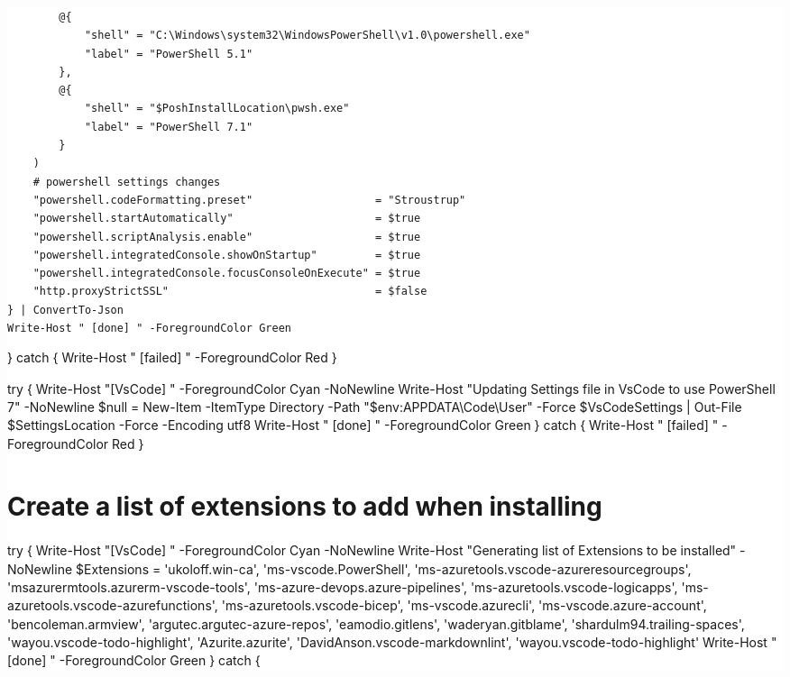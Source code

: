             @{
                "shell" = "C:\Windows\system32\WindowsPowerShell\v1.0\powershell.exe"
                "label" = "PowerShell 5.1"
            },
            @{
                "shell" = "$PoshInstallLocation\pwsh.exe"
                "label" = "PowerShell 7.1"
            }
        )
        # powershell settings changes
        "powershell.codeFormatting.preset"                   = "Stroustrup"
        "powershell.startAutomatically"                      = $true
        "powershell.scriptAnalysis.enable"                   = $true
        "powershell.integratedConsole.showOnStartup"         = $true
        "powershell.integratedConsole.focusConsoleOnExecute" = $true
        "http.proxyStrictSSL"                                = $false
    } | ConvertTo-Json
    Write-Host " [done] " -ForegroundColor Green
}
catch {
    Write-Host " [failed] " -ForegroundColor Red
}

try {
    Write-Host "[VsCode] " -ForegroundColor Cyan -NoNewline
    Write-Host "Updating Settings file in VsCode to use PowerShell 7" -NoNewline
    $null = New-Item -ItemType Directory -Path "$env:APPDATA\Code\User\" -Force
    $VsCodeSettings | Out-File $SettingsLocation -Force -Encoding utf8
    Write-Host " [done] " -ForegroundColor Green
}
catch {
    Write-Host " [failed] " -ForegroundColor Red
}

# Create a list of extensions to add when installing
try {
    Write-Host "[VsCode] " -ForegroundColor Cyan -NoNewline
    Write-Host "Generating list of Extensions to be installed" -NoNewline
    $Extensions =
    'ukoloff.win-ca',
    'ms-vscode.PowerShell',
    'ms-azuretools.vscode-azureresourcegroups',
    'msazurermtools.azurerm-vscode-tools',
    'ms-azure-devops.azure-pipelines',
    'ms-azuretools.vscode-logicapps',
    'ms-azuretools.vscode-azurefunctions',
    'ms-azuretools.vscode-bicep',
    'ms-vscode.azurecli',
    'ms-vscode.azure-account',
    'bencoleman.armview',
    'argutec.argutec-azure-repos',
    'eamodio.gitlens',
    'waderyan.gitblame',
    'shardulm94.trailing-spaces',
    'wayou.vscode-todo-highlight',
    'Azurite.azurite',
    'DavidAnson.vscode-markdownlint',
    'wayou.vscode-todo-highlight'
    Write-Host " [done] " -ForegroundColor Green
}
catch {